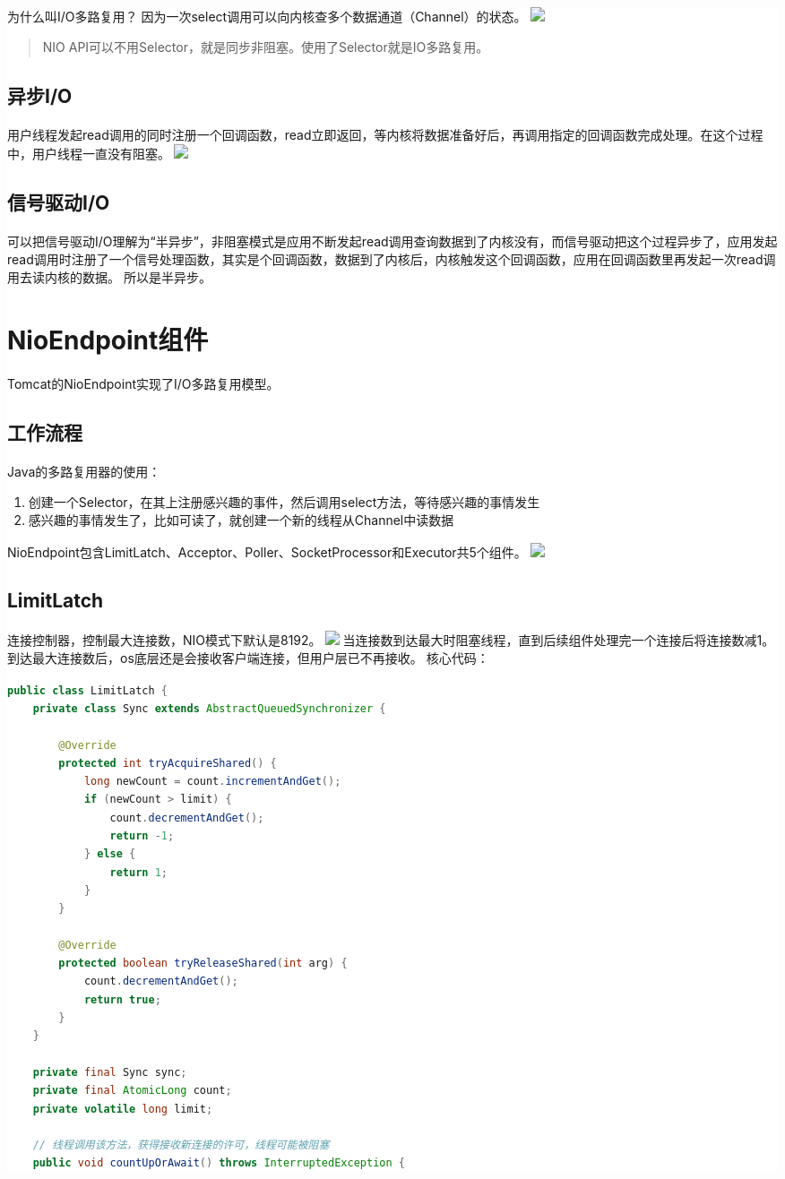 为什么叫I/O多路复用？
因为一次select调用可以向内核查多个数据通道（Channel）的状态。
![](https://img-blog.csdnimg.cn/1fdf320b193142c0be25d8ed73988961.png?x-oss-process=image/watermark,type_ZmFuZ3poZW5naGVpdGk,shadow_10,text_SmF2YUVkZ2U=,size_16,color_FFFFFF,t_70)

>NIO API可以不用Selector，就是同步非阻塞。使用了Selector就是IO多路复用。

## 异步I/O
用户线程发起read调用的同时注册一个回调函数，read立即返回，等内核将数据准备好后，再调用指定的回调函数完成处理。在这个过程中，用户线程一直没有阻塞。
![](https://img-blog.csdnimg.cn/2a9157c42ae04ecfa35075059df25547.png?x-oss-process=image/watermark,type_ZmFuZ3poZW5naGVpdGk,shadow_10,text_SmF2YUVkZ2U=,size_16,color_FFFFFF,t_70)
## 信号驱动I/O
可以把信号驱动I/O理解为“半异步”，非阻塞模式是应用不断发起read调用查询数据到了内核没有，而信号驱动把这个过程异步了，应用发起read调用时注册了一个信号处理函数，其实是个回调函数，数据到了内核后，内核触发这个回调函数，应用在回调函数里再发起一次read调用去读内核的数据。
所以是半异步。
# NioEndpoint组件
Tomcat的NioEndpoint实现了I/O多路复用模型。

## 工作流程
Java的多路复用器的使用：
1. 创建一个Selector，在其上注册感兴趣的事件，然后调用select方法，等待感兴趣的事情发生
2. 感兴趣的事情发生了，比如可读了，就创建一个新的线程从Channel中读数据

NioEndpoint包含LimitLatch、Acceptor、Poller、SocketProcessor和Executor共5个组件。
![](https://img-blog.csdnimg.cn/df667632760040c4a197f55936a8eec7.png?x-oss-process=image/watermark,type_ZmFuZ3poZW5naGVpdGk,shadow_10,text_SmF2YUVkZ2U=,size_16,color_FFFFFF,t_70)
## LimitLatch
连接控制器，控制最大连接数，NIO模式下默认是8192。
![](https://img-blog.csdnimg.cn/cbc41d109e944a14ad51650ec491da8f.png?x-oss-process=image/watermark,type_ZmFuZ3poZW5naGVpdGk,shadow_10,text_SmF2YUVkZ2U=,size_16,color_FFFFFF,t_70)
当连接数到达最大时阻塞线程，直到后续组件处理完一个连接后将连接数减1。
到达最大连接数后，os底层还是会接收客户端连接，但用户层已不再接收。
核心代码：
```java
public class LimitLatch {
    private class Sync extends AbstractQueuedSynchronizer {
     
        @Override
        protected int tryAcquireShared() {
            long newCount = count.incrementAndGet();
            if (newCount > limit) {
                count.decrementAndGet();
                return -1;
            } else {
                return 1;
            }
        }

        @Override
        protected boolean tryReleaseShared(int arg) {
            count.decrementAndGet();
            return true;
        }
    }

    private final Sync sync;
    private final AtomicLong count;
    private volatile long limit;
    
    // 线程调用该方法，获得接收新连接的许可，线程可能被阻塞
    public void countUpOrAwait() throws InterruptedException {
```